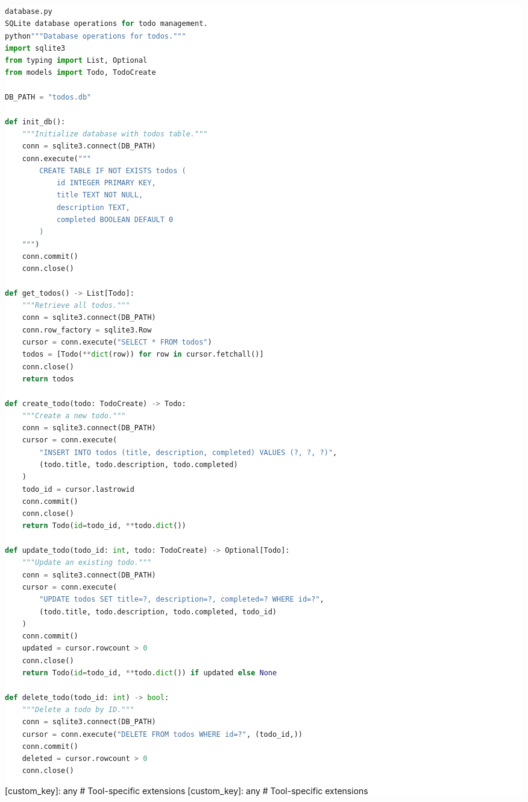 ```python
database.py
SQLite database operations for todo management.
python"""Database operations for todos."""
import sqlite3
from typing import List, Optional
from models import Todo, TodoCreate

DB_PATH = "todos.db"

def init_db():
    """Initialize database with todos table."""
    conn = sqlite3.connect(DB_PATH)
    conn.execute("""
        CREATE TABLE IF NOT EXISTS todos (
            id INTEGER PRIMARY KEY,
            title TEXT NOT NULL,
            description TEXT,
            completed BOOLEAN DEFAULT 0
        )
    """)
    conn.commit()
    conn.close()

def get_todos() -> List[Todo]:
    """Retrieve all todos."""
    conn = sqlite3.connect(DB_PATH)
    conn.row_factory = sqlite3.Row
    cursor = conn.execute("SELECT * FROM todos")
    todos = [Todo(**dict(row)) for row in cursor.fetchall()]
    conn.close()
    return todos

def create_todo(todo: TodoCreate) -> Todo:
    """Create a new todo."""
    conn = sqlite3.connect(DB_PATH)
    cursor = conn.execute(
        "INSERT INTO todos (title, description, completed) VALUES (?, ?, ?)",
        (todo.title, todo.description, todo.completed)
    )
    todo_id = cursor.lastrowid
    conn.commit()
    conn.close()
    return Todo(id=todo_id, **todo.dict())

def update_todo(todo_id: int, todo: TodoCreate) -> Optional[Todo]:
    """Update an existing todo."""
    conn = sqlite3.connect(DB_PATH)
    cursor = conn.execute(
        "UPDATE todos SET title=?, description=?, completed=? WHERE id=?",
        (todo.title, todo.description, todo.completed, todo_id)
    )
    conn.commit()
    updated = cursor.rowcount > 0
    conn.close()
    return Todo(id=todo_id, **todo.dict()) if updated else None

def delete_todo(todo_id: int) -> bool:
    """Delete a todo by ID."""
    conn = sqlite3.connect(DB_PATH)
    cursor = conn.execute("DELETE FROM todos WHERE id=?", (todo_id,))
    conn.commit()
    deleted = cursor.rowcount > 0
    conn.close()
```

  [custom_key]: any               # Tool-specific extensions
  [custom_key]: any               # Tool-specific extensions